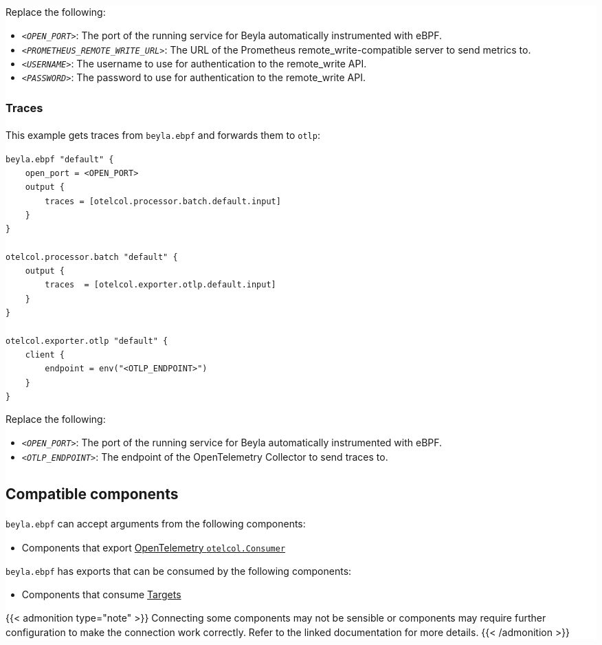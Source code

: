 Replace the following:

- _`<OPEN_PORT>`_: The port of the running service for Beyla automatically instrumented with eBPF.
- _`<PROMETHEUS_REMOTE_WRITE_URL>`_: The URL of the Prometheus remote_write-compatible server to send metrics to.
- _`<USERNAME>`_: The username to use for authentication to the remote_write API.
- _`<PASSWORD>`_: The password to use for authentication to the remote_write API.

### Traces

This example gets traces from `beyla.ebpf` and forwards them to `otlp`:

```alloy
beyla.ebpf "default" {
    open_port = <OPEN_PORT>
    output {
        traces = [otelcol.processor.batch.default.input]
    }
}

otelcol.processor.batch "default" {
    output {
        traces  = [otelcol.exporter.otlp.default.input]
    }
}

otelcol.exporter.otlp "default" {
    client {
        endpoint = env("<OTLP_ENDPOINT>")
    }
}
```

Replace the following:

- _`<OPEN_PORT>`_: The port of the running service for Beyla automatically instrumented with eBPF.
- _`<OTLP_ENDPOINT>`_: The endpoint of the OpenTelemetry Collector to send traces to.

[Grafana Beyla]: https://github.com/grafana/beyla
[eBPF]: https://ebpf.io/
[routes]: #routes-block
[attributes]: #attributes-block
[kubernetes]: #kubernetes-block
[discovery]: #discovery-block
[services]: #services-block
[output]: #output-block
[in-memory traffic]: ../../../concepts/component_controller#in-memory-traffic
[run command]: ../../cli/run/
[scrape]: ../prometheus.scrape/



## Compatible components

`beyla.ebpf` can accept arguments from the following components:

- Components that export [OpenTelemetry `otelcol.Consumer`](../../compatibility/#opentelemetry-otelcolconsumer-exporters)

`beyla.ebpf` has exports that can be consumed by the following components:

- Components that consume [Targets](../../compatibility/#targets-consumers)

{{< admonition type="note" >}}
Connecting some components may not be sensible or components may require further configuration to make the connection work correctly.
Refer to the linked documentation for more details.
{{< /admonition >}}


